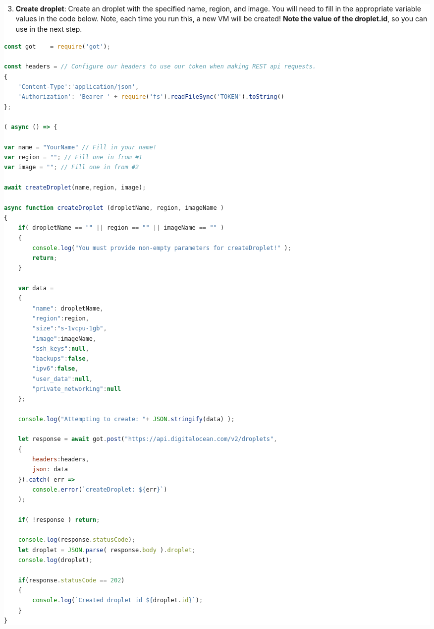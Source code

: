 
3. **Create droplet**: Create an droplet with the specified name, region, and image. You will need to fill in the appropriate variable values in the code below. Note, each time you run this, a new VM will be created!
**Note the value of the droplet.id**, so you can use in the next step.

```js | {type: 'script'}
const got    = require('got');

const headers = // Configure our headers to use our token when making REST api requests.
{
	'Content-Type':'application/json',
	'Authorization': 'Bearer ' + require('fs').readFileSync('TOKEN').toString()
};

( async () => {

var name = "YourName" // Fill in your name!
var region = ""; // Fill one in from #1
var image = ""; // Fill one in from #2

await createDroplet(name,region, image);

async function createDroplet (dropletName, region, imageName )
{
    if( dropletName == "" || region == "" || imageName == "" )
    {
        console.log("You must provide non-empty parameters for createDroplet!" );
        return;
    }

    var data = 
    {
        "name": dropletName,
        "region":region,
        "size":"s-1vcpu-1gb",
        "image":imageName,
        "ssh_keys":null,
        "backups":false,
        "ipv6":false,
        "user_data":null,
        "private_networking":null
    };

    console.log("Attempting to create: "+ JSON.stringify(data) );

    let response = await got.post("https://api.digitalocean.com/v2/droplets", 
    {
        headers:headers,
        json: data
    }).catch( err => 
        console.error(`createDroplet: ${err}`) 
    );

    if( !response ) return;

    console.log(response.statusCode);
    let droplet = JSON.parse( response.body ).droplet;
    console.log(droplet);

    if(response.statusCode == 202)
    {
        console.log(`Created droplet id ${droplet.id}`);
    }
}
```